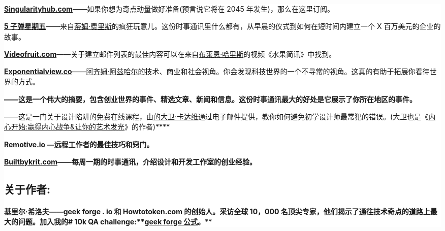 [**Singularityhub.com**](http://singularityhub.com)——如果你想为奇点动量做好准备(预言说它将在 2045 年发生)，那么在这里订阅。

[**5 子弹星期五**](https://tim.blog/welcome-to-5-bullet-friday/)——来自[蒂姆·费里斯](https://twitter.com/tferriss)的疯狂玩意儿。这份时事通讯里什么都有，从早晨的仪式到如何在短时间内建立一个 X 百万美元的企业的故事。

[**Videofruit.com**](https://videofruit.com/)——关于建立邮件列表的最佳内容可以在来自[布莱恩·哈里斯](https://twitter.com/Harris_Bryan)的视频《水果简讯》中找到。

[**Exponentialview.co**](http://www.exponentialview.co/)——[阿齐姆·阿兹哈尔的](https://twitter.com/azeem)技术、商业和社会视角。你会发现科技世界的一个不寻常的视角。这真的有助于拓展你看待世界的方式。

[](https://www.startupdigest.com/)**——这是一个伟大的摘要，包含创业世界的事件、精选文章、新闻和信息。这份时事通讯最大的好处是它展示了你所在地区的事件。**

**[](http://designforhackers.com)**——这是一门关于设计陷阱的免费在线课程，由[的大卫·卡达维](https://twitter.com/kadavy)通过电子邮件提供，教你如何避免初学设计师最常犯的错误。(大卫也是《[内心开始:赢得内心战争&让你的艺术发光](https://www.amazon.com/Heart-Start-Inner-Your-Shine-ebook/dp/B077XRMBR9/)》的作者)****

****[**Remotive.io**](https://remotive.io) —远程工作者的最佳技巧和窍门。****

****[**Builtbykrit.com**](https://builtbykrit.com/newsletter)——每周一期的时事通讯，介绍设计和开发工作室的创业经验。****

## ****关于作者:****

****[基里尔·希洛夫](http://twitter.com/kirills4ilov)——geek forge . io 和 Howtotoken.com 的创始人。采访全球 10，000 名顶尖专家，他们揭示了通往技术奇点的道路上最大的问题。加入我的**# 10k QA challenge:**[geek forge 公式](https://formula.geekforge.io/)。****